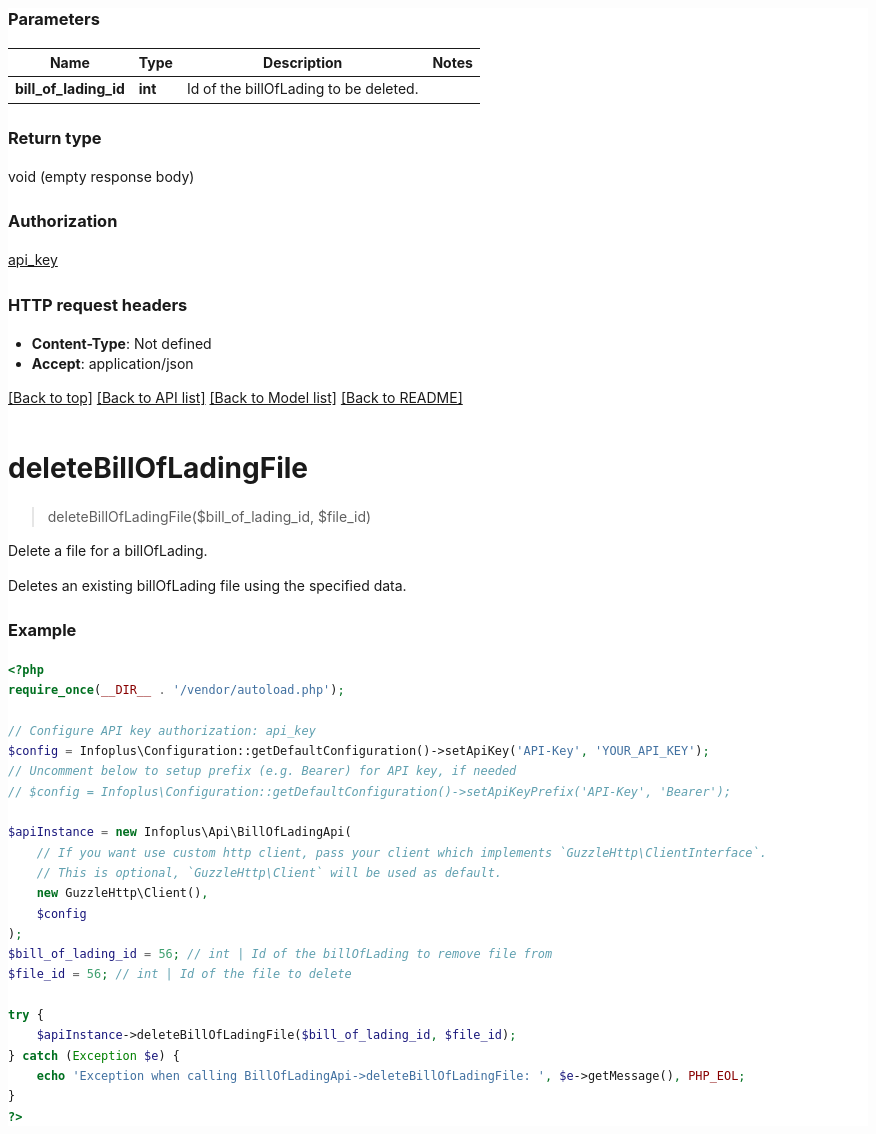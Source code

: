### Parameters

Name | Type | Description  | Notes
------------- | ------------- | ------------- | -------------
 **bill_of_lading_id** | **int**| Id of the billOfLading to be deleted. |

### Return type

void (empty response body)

### Authorization

[api_key](../../README.md#api_key)

### HTTP request headers

 - **Content-Type**: Not defined
 - **Accept**: application/json

[[Back to top]](#) [[Back to API list]](../../README.md#documentation-for-api-endpoints) [[Back to Model list]](../../README.md#documentation-for-models) [[Back to README]](../../README.md)

# **deleteBillOfLadingFile**
> deleteBillOfLadingFile($bill_of_lading_id, $file_id)

Delete a file for a billOfLading.

Deletes an existing billOfLading file using the specified data.

### Example
```php
<?php
require_once(__DIR__ . '/vendor/autoload.php');

// Configure API key authorization: api_key
$config = Infoplus\Configuration::getDefaultConfiguration()->setApiKey('API-Key', 'YOUR_API_KEY');
// Uncomment below to setup prefix (e.g. Bearer) for API key, if needed
// $config = Infoplus\Configuration::getDefaultConfiguration()->setApiKeyPrefix('API-Key', 'Bearer');

$apiInstance = new Infoplus\Api\BillOfLadingApi(
    // If you want use custom http client, pass your client which implements `GuzzleHttp\ClientInterface`.
    // This is optional, `GuzzleHttp\Client` will be used as default.
    new GuzzleHttp\Client(),
    $config
);
$bill_of_lading_id = 56; // int | Id of the billOfLading to remove file from
$file_id = 56; // int | Id of the file to delete

try {
    $apiInstance->deleteBillOfLadingFile($bill_of_lading_id, $file_id);
} catch (Exception $e) {
    echo 'Exception when calling BillOfLadingApi->deleteBillOfLadingFile: ', $e->getMessage(), PHP_EOL;
}
?>
```
